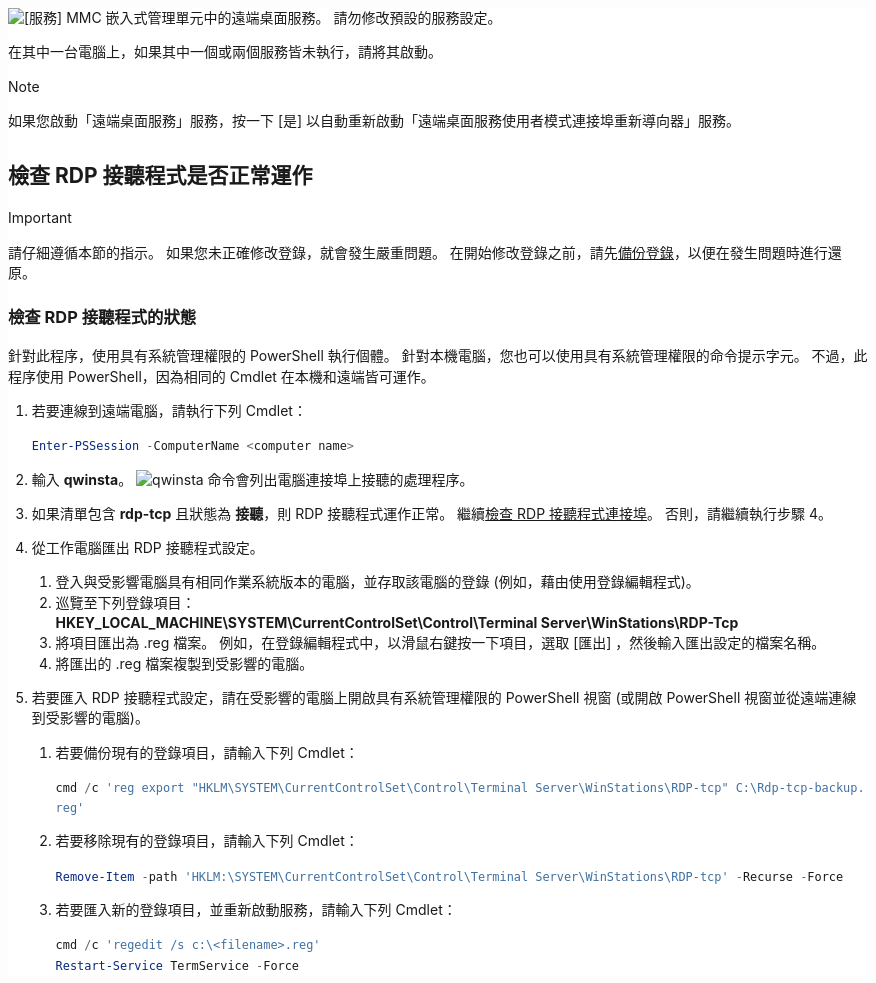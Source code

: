 ![[服務] MMC 嵌入式管理單元中的遠端桌面服務。 請勿修改預設的服務設定。](../media/troubleshoot-remote-desktop-connections/RDSServiceStatus.png)

在其中一台電腦上，如果其中一個或兩個服務皆未執行，請將其啟動。

> [!NOTE]  
> 如果您啟動「遠端桌面服務」服務，按一下 [是]  以自動重新啟動「遠端桌面服務使用者模式連接埠重新導向器」服務。

## <a name="check-that-the-rdp-listener-is-functioning"></a>檢查 RDP 接聽程式是否正常運作

> [!IMPORTANT]  
> 請仔細遵循本節的指示。 如果您未正確修改登錄，就會發生嚴重問題。 在開始修改登錄之前，請先[備份登錄](https://support.microsoft.com/help/322756)，以便在發生問題時進行還原。

### <a name="check-the-status-of-the-rdp-listener"></a>檢查 RDP 接聽程式的狀態

針對此程序，使用具有系統管理權限的 PowerShell 執行個體。 針對本機電腦，您也可以使用具有系統管理權限的命令提示字元。 不過，此程序使用 PowerShell，因為相同的 Cmdlet 在本機和遠端皆可運作。

1. 若要連線到遠端電腦，請執行下列 Cmdlet：

   ```powershell
   Enter-PSSession -ComputerName <computer name>
   ```

2. 輸入 **qwinsta**。 
    ![qwinsta 命令會列出電腦連接埠上接聽的處理程序。](../media/troubleshoot-remote-desktop-connections/WPS_qwinsta.png)
3. 如果清單包含 **rdp-tcp** 且狀態為 **接聽**，則 RDP 接聽程式運作正常。 繼續[檢查 RDP 接聽程式連接埠](#check-the-rdp-listener-port)。 否則，請繼續執行步驟 4。
4. 從工作電腦匯出 RDP 接聽程式設定。
    1. 登入與受影響電腦具有相同作業系統版本的電腦，並存取該電腦的登錄 (例如，藉由使用登錄編輯程式)。
    2. 巡覽至下列登錄項目：  
        **HKEY\_LOCAL\_MACHINE\\SYSTEM\\CurrentControlSet\\Control\\Terminal Server\\WinStations\\RDP-Tcp**
    3. 將項目匯出為 .reg 檔案。 例如，在登錄編輯程式中，以滑鼠右鍵按一下項目，選取 [匯出]  ，然後輸入匯出設定的檔案名稱。
    4. 將匯出的 .reg 檔案複製到受影響的電腦。
5. 若要匯入 RDP 接聽程式設定，請在受影響的電腦上開啟具有系統管理權限的 PowerShell 視窗 (或開啟 PowerShell 視窗並從遠端連線到受影響的電腦)。
   1. 若要備份現有的登錄項目，請輸入下列 Cmdlet：  
   
      ```powershell  
      cmd /c 'reg export "HKLM\SYSTEM\CurrentControlSet\Control\Terminal Server\WinStations\RDP-tcp" C:\Rdp-tcp-backup.reg'   
      ```  
   

   2. 若要移除現有的登錄項目，請輸入下列 Cmdlet：  
   
      ```powershell  
      Remove-Item -path 'HKLM:\SYSTEM\CurrentControlSet\Control\Terminal Server\WinStations\RDP-tcp' -Recurse -Force  
      ```
   
   3. 若要匯入新的登錄項目，並重新啟動服務，請輸入下列 Cmdlet：  
   
      ```powershell  
      cmd /c 'regedit /s c:\<filename>.reg'  
      Restart-Service TermService -Force  
      ```
      